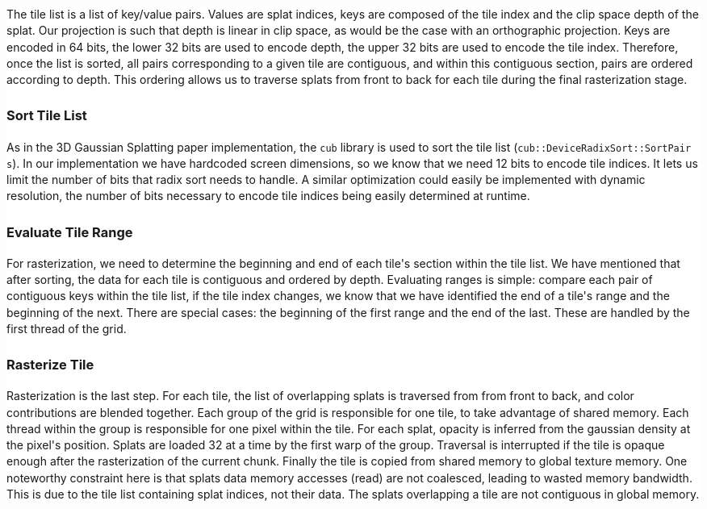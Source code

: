 The tile list is a list of key/value pairs. Values are splat indices, keys are composed of the tile index and the clip space depth of the splat. Our projection is such that depth is linear in clip space, as would be the case with an orthographic projection. Keys are encoded in 64 bits, the lower 32 bits are used to encode depth, the upper 32 bits are used to encode the tile index. Therefore, once the list is sorted, all pairs corresponding to a given tile are contiguous, and within this contiguous section, pairs are ordered according to depth. This ordering allows us to traverse splats from front to back for each tile during the final rasterization stage.

### Sort Tile List
As in the 3D Gaussian Splatting paper implementation, the `cub` library is used to sort the tile list (`cub::DeviceRadixSort::SortPairs`). In our implementation we have hardcoded screen dimensions, so we know that we need 12 bits to encode tile indices. It lets us limit the number of bits that radix sort needs to handle. A similar optimization could easily be implemented with dynamic resolution, the number of bits necessary to encode tile indices being easily determined at runtime.

### Evaluate Tile Range
For rasterization, we need to determine the beginning and end of each tile's section within the tile list. We have mentioned that after sorting, the data for each tile is contiguous and ordered by depth. Evaluating ranges is simple: compare each pair of contiguous keys within the tile list, if the tile index changes, we know that we have identified the end of a tile's range and the beginning of the next. There are special cases: the beginning of the first range and the end of the last. These are handled by the first thread of the grid.

### Rasterize Tile
Rasterization is the last step. For each tile, the list of overlapping splats is traversed from from front to back, and color contributions are blended together. Each group of the grid is responsible for one tile, to take advantage of shared memory. Each thread within the group is responsible for one pixel within the tile. For each splat, opacity is inferred from the gaussian density at the pixel's position. Splats are loaded 32 at a time by the first warp of the group. Traversal is interrupted if the tile is opaque enough after the rasterization of the current chunk. Finally the tile is copied from shared memory to global texture memory. One noteworthy constraint here is that splats data memory accesses (read) are not coalesced, leading to wasted memory bandwidth. This is due to the tile list containing splat indices, not their data. The splats overlapping a tile are not contiguous in global memory.
